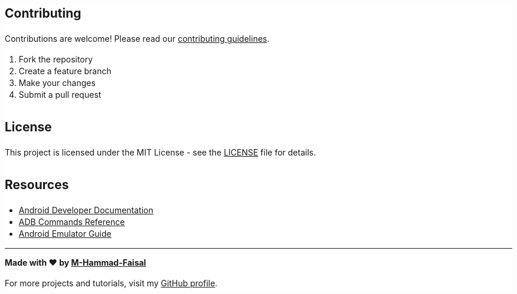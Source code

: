## Contributing

Contributions are welcome! Please read our [contributing guidelines](CONTRIBUTING.md).

1. Fork the repository
2. Create a feature branch
3. Make your changes
4. Submit a pull request

## License

This project is licensed under the MIT License - see the [LICENSE](LICENSE) file for details.

## Resources

- [Android Developer Documentation](https://developer.android.com/)
- [ADB Commands Reference](https://developer.android.com/studio/command-line/adb)
- [Android Emulator Guide](https://developer.android.com/studio/run/emulator)

---

**Made with ❤️ by [M-Hammad-Faisal](https://github.com/m-hammad-faisal)**

For more projects and tutorials, visit my [GitHub profile](https://github.com/m-hammad-faisal).
